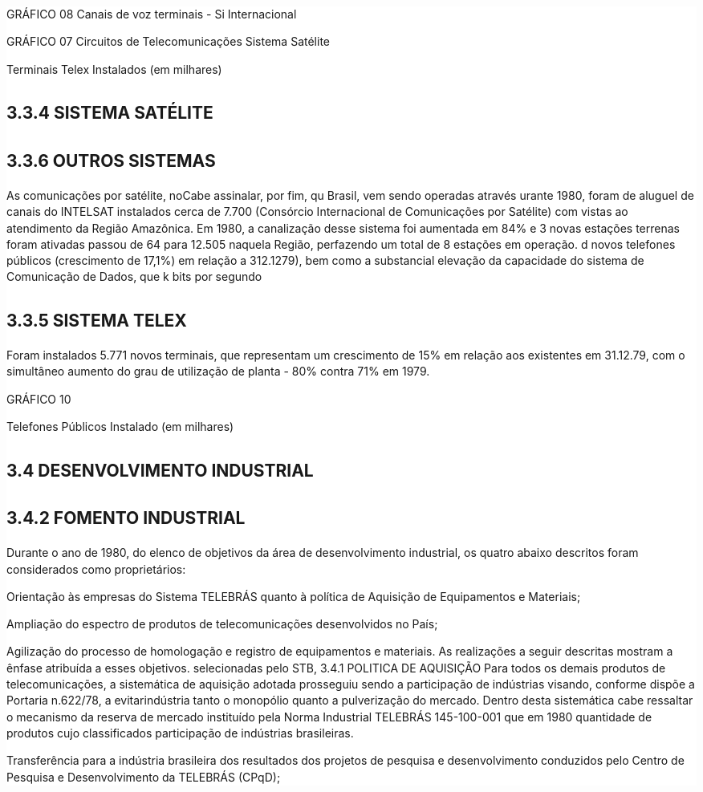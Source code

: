 GRÁFICO 08            Canais de voz terminais - Si Internacional

GRÁFICO 07                             Circuitos de Telecomunicações Sistema Satélite



Terminais Telex Instalados (em milhares)

## 3.3.4 SISTEMA SATÉLITE

## 3.3.6 OUTROS SISTEMAS



As comunicações por satélite, noCabe assinalar, por fim, qu Brasil, vem sendo operadas através urante 1980, foram de aluguel de canais do INTELSAT instalados cerca de 7.700 (Consórcio Internacional de Comunicações por Satélite) com vistas ao atendimento da Região Amazônica. Em 1980, a canalização desse sistema foi aumentada em 84% e 3 novas estações terrenas foram ativadas passou de 64 para 12.505 naquela Região, perfazendo um total de 8 estações em operação. d novos telefones  públicos (crescimento de 17,1%) em relação a 312.1279), bem como a substancial elevação da capacidade do sistema de Comunicação de Dados, que k bits por segundo

## 3.3.5 SISTEMA TELEX

Foram instalados 5.771 novos terminais, que representam um crescimento de 15% em relação aos existentes em 31.12.79, com o simultâneo aumento do grau de utilização de planta - 80% contra 71% em 1979.

GRÁFICO 10

Telefones Públicos Instalado (em milhares)



## 3.4 DESENVOLVIMENTO INDUSTRIAL

## 3.4.2 FOMENTO INDUSTRIAL

Durante o ano de 1980, do elenco de objetivos da área de desenvolvimento industrial, os quatro abaixo descritos foram considerados como proprietários:

Orientação às empresas do Sistema TELEBRÁS quanto à política de Aquisição de Equipamentos e Materiais;

Ampliação do espectro de produtos de telecomunicações desenvolvidos no País;

Agilização do processo de homologação e registro de equipamentos e materiais. As realizações a seguir descritas mostram a ênfase atribuída a esses objetivos. selecionadas pelo STB, 3.4.1 POLITICA DE AQUISIÇÃO Para todos os demais produtos de telecomunicações, a sistemática de aquisição adotada prosseguiu sendo a participação de indústrias visando, conforme dispõe a Portaria n.622/78, a evitarindústria tanto o monopólio quanto a pulverização do mercado. Dentro desta sistemática cabe ressaltar o mecanismo da reserva de mercado instituído pela Norma Industrial TELEBRÁS 145-100-001 que em 1980 quantidade de produtos cujo classificados participação de indústrias brasileiras.

Transferência para a indústria brasileira dos resultados dos projetos de pesquisa e desenvolvimento conduzidos pelo Centro de Pesquisa e Desenvolvimento da TELEBRÁS (CPqD);
